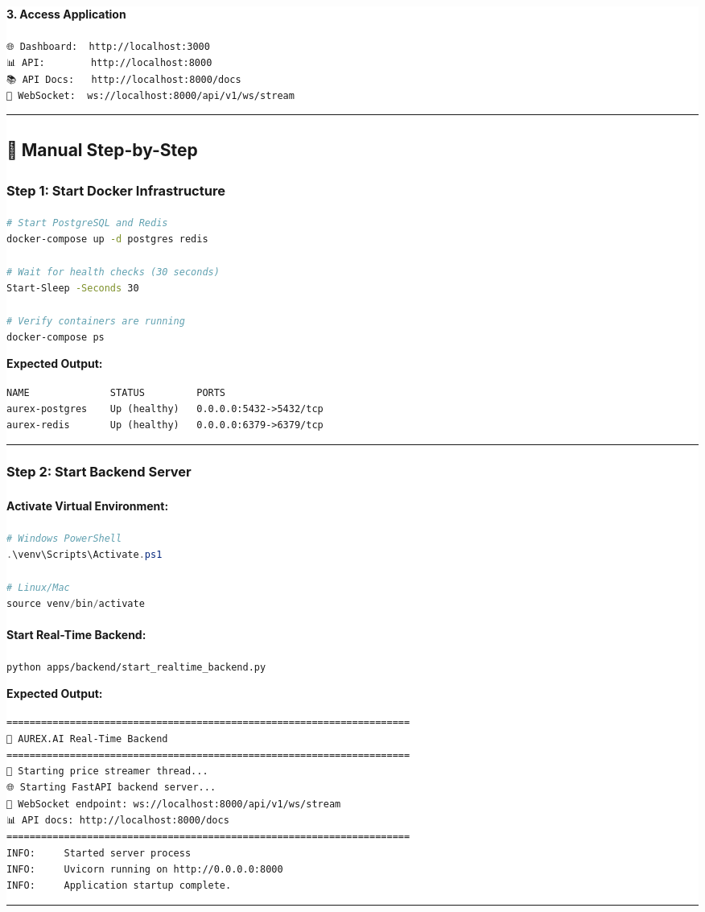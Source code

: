 #### 3. Access Application
```
🌐 Dashboard:  http://localhost:3000
📊 API:        http://localhost:8000
📚 API Docs:   http://localhost:8000/docs
📡 WebSocket:  ws://localhost:8000/api/v1/ws/stream
```

---

## 📝 Manual Step-by-Step

### **Step 1: Start Docker Infrastructure**

```bash
# Start PostgreSQL and Redis
docker-compose up -d postgres redis

# Wait for health checks (30 seconds)
Start-Sleep -Seconds 30

# Verify containers are running
docker-compose ps
```

**Expected Output:**
```
NAME              STATUS         PORTS
aurex-postgres    Up (healthy)   0.0.0.0:5432->5432/tcp
aurex-redis       Up (healthy)   0.0.0.0:6379->6379/tcp
```

---

### **Step 2: Start Backend Server**

#### Activate Virtual Environment:
```powershell
# Windows PowerShell
.\venv\Scripts\Activate.ps1

# Linux/Mac
source venv/bin/activate
```

#### Start Real-Time Backend:
```bash
python apps/backend/start_realtime_backend.py
```

**Expected Output:**
```
======================================================================
🚀 AUREX.AI Real-Time Backend
======================================================================
🔄 Starting price streamer thread...
🌐 Starting FastAPI backend server...
📡 WebSocket endpoint: ws://localhost:8000/api/v1/ws/stream
📊 API docs: http://localhost:8000/docs
======================================================================
INFO:     Started server process
INFO:     Uvicorn running on http://0.0.0.0:8000
INFO:     Application startup complete.
```

---